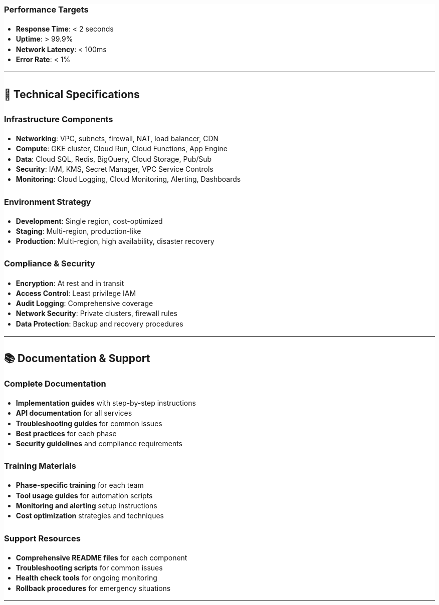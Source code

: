 ### **Performance Targets**
- **Response Time**: < 2 seconds
- **Uptime**: > 99.9%
- **Network Latency**: < 100ms
- **Error Rate**: < 1%

---

## 🔧 **Technical Specifications**

### **Infrastructure Components**
- **Networking**: VPC, subnets, firewall, NAT, load balancer, CDN
- **Compute**: GKE cluster, Cloud Run, Cloud Functions, App Engine
- **Data**: Cloud SQL, Redis, BigQuery, Cloud Storage, Pub/Sub
- **Security**: IAM, KMS, Secret Manager, VPC Service Controls
- **Monitoring**: Cloud Logging, Cloud Monitoring, Alerting, Dashboards

### **Environment Strategy**
- **Development**: Single region, cost-optimized
- **Staging**: Multi-region, production-like
- **Production**: Multi-region, high availability, disaster recovery

### **Compliance & Security**
- **Encryption**: At rest and in transit
- **Access Control**: Least privilege IAM
- **Audit Logging**: Comprehensive coverage
- **Network Security**: Private clusters, firewall rules
- **Data Protection**: Backup and recovery procedures

---

## 📚 **Documentation & Support**

### **Complete Documentation**
- **Implementation guides** with step-by-step instructions
- **API documentation** for all services
- **Troubleshooting guides** for common issues
- **Best practices** for each phase
- **Security guidelines** and compliance requirements

### **Training Materials**
- **Phase-specific training** for each team
- **Tool usage guides** for automation scripts
- **Monitoring and alerting** setup instructions
- **Cost optimization** strategies and techniques

### **Support Resources**
- **Comprehensive README files** for each component
- **Troubleshooting scripts** for common issues
- **Health check tools** for ongoing monitoring
- **Rollback procedures** for emergency situations

---